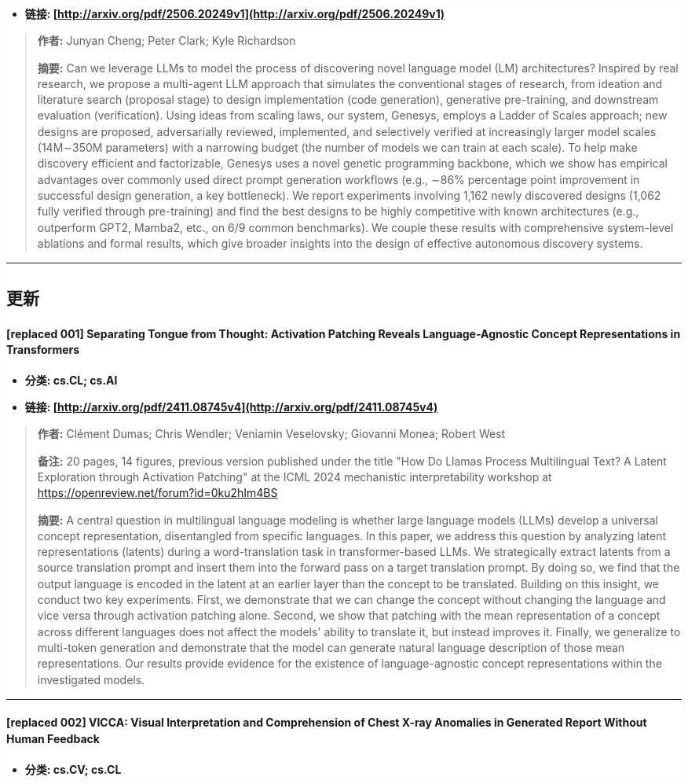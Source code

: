 - **链接: [http://arxiv.org/pdf/2506.20249v1](http://arxiv.org/pdf/2506.20249v1)**

> **作者:** Junyan Cheng; Peter Clark; Kyle Richardson
>
> **摘要:** Can we leverage LLMs to model the process of discovering novel language model (LM) architectures? Inspired by real research, we propose a multi-agent LLM approach that simulates the conventional stages of research, from ideation and literature search (proposal stage) to design implementation (code generation), generative pre-training, and downstream evaluation (verification). Using ideas from scaling laws, our system, Genesys, employs a Ladder of Scales approach; new designs are proposed, adversarially reviewed, implemented, and selectively verified at increasingly larger model scales (14M$\sim$350M parameters) with a narrowing budget (the number of models we can train at each scale). To help make discovery efficient and factorizable, Genesys uses a novel genetic programming backbone, which we show has empirical advantages over commonly used direct prompt generation workflows (e.g., $\sim$86\% percentage point improvement in successful design generation, a key bottleneck). We report experiments involving 1,162 newly discovered designs (1,062 fully verified through pre-training) and find the best designs to be highly competitive with known architectures (e.g., outperform GPT2, Mamba2, etc., on 6/9 common benchmarks). We couple these results with comprehensive system-level ablations and formal results, which give broader insights into the design of effective autonomous discovery systems.
>
---
## 更新

#### [replaced 001] Separating Tongue from Thought: Activation Patching Reveals Language-Agnostic Concept Representations in Transformers
- **分类: cs.CL; cs.AI**

- **链接: [http://arxiv.org/pdf/2411.08745v4](http://arxiv.org/pdf/2411.08745v4)**

> **作者:** Clément Dumas; Chris Wendler; Veniamin Veselovsky; Giovanni Monea; Robert West
>
> **备注:** 20 pages, 14 figures, previous version published under the title "How Do Llamas Process Multilingual Text? A Latent Exploration through Activation Patching" at the ICML 2024 mechanistic interpretability workshop at https://openreview.net/forum?id=0ku2hIm4BS
>
> **摘要:** A central question in multilingual language modeling is whether large language models (LLMs) develop a universal concept representation, disentangled from specific languages. In this paper, we address this question by analyzing latent representations (latents) during a word-translation task in transformer-based LLMs. We strategically extract latents from a source translation prompt and insert them into the forward pass on a target translation prompt. By doing so, we find that the output language is encoded in the latent at an earlier layer than the concept to be translated. Building on this insight, we conduct two key experiments. First, we demonstrate that we can change the concept without changing the language and vice versa through activation patching alone. Second, we show that patching with the mean representation of a concept across different languages does not affect the models' ability to translate it, but instead improves it. Finally, we generalize to multi-token generation and demonstrate that the model can generate natural language description of those mean representations. Our results provide evidence for the existence of language-agnostic concept representations within the investigated models.
>
---
#### [replaced 002] VICCA: Visual Interpretation and Comprehension of Chest X-ray Anomalies in Generated Report Without Human Feedback
- **分类: cs.CV; cs.CL**
